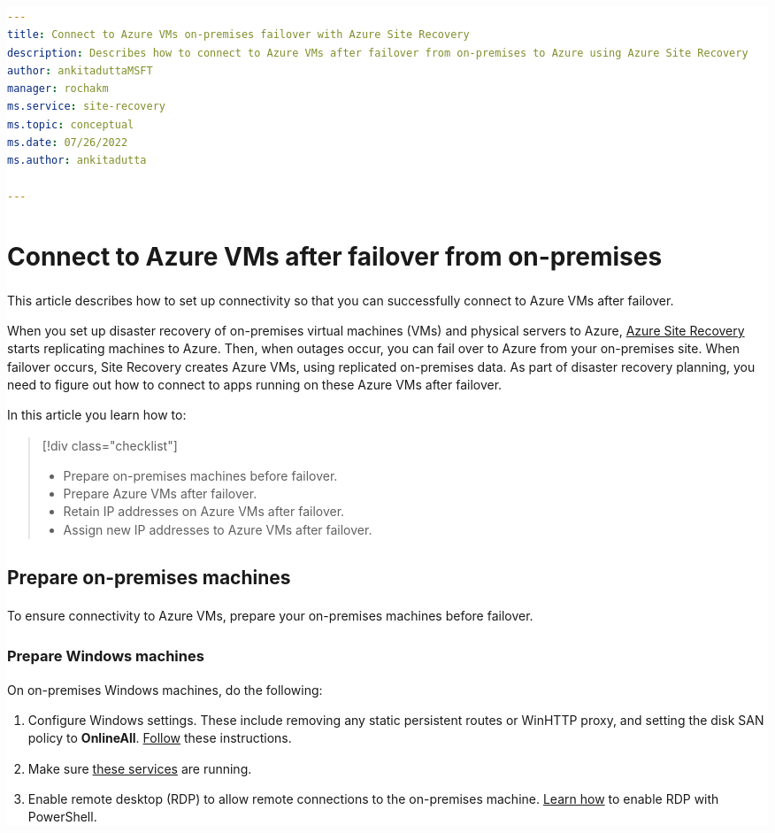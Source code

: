 ```yaml
---
title: Connect to Azure VMs on-premises failover with Azure Site Recovery
description: Describes how to connect to Azure VMs after failover from on-premises to Azure using Azure Site Recovery
author: ankitaduttaMSFT
manager: rochakm
ms.service: site-recovery
ms.topic: conceptual
ms.date: 07/26/2022
ms.author: ankitadutta

---
```

# Connect to Azure VMs after failover from on-premises 


This article describes how to set up connectivity so that you can successfully connect to Azure VMs after failover.

When you set up disaster recovery of on-premises virtual machines (VMs) and physical servers to Azure, [Azure Site Recovery](site-recovery-overview.md) starts replicating machines to Azure. Then, when outages occur, you can fail over to Azure from your on-premises site. When failover occurs, Site Recovery creates Azure VMs, using replicated on-premises data. As part of disaster recovery planning, you need to figure out how to connect to apps running on these Azure VMs after failover.

In this article you learn how to:

> [!div class="checklist"]
> * Prepare on-premises machines before failover.
> * Prepare Azure VMs after failover. 
> * Retain IP addresses on Azure VMs after failover.
> * Assign new IP addresses to Azure VMs after failover.

## Prepare on-premises machines

To ensure connectivity to Azure VMs, prepare your on-premises machines before failover.

### Prepare Windows machines

On on-premises Windows machines, do the following:

1. Configure Windows settings. These include removing any static persistent routes or WinHTTP proxy, and setting the disk SAN policy to **OnlineAll**. [Follow](../virtual-machines/windows/prepare-for-upload-vhd-image.md#set-windows-configurations-for-azure) these instructions.

2. Make sure [these services](../virtual-machines/windows/prepare-for-upload-vhd-image.md#check-the-windows-services) are running.

3. Enable remote desktop (RDP) to allow remote connections to the on-premises machine. [Learn how](../virtual-machines/windows/prepare-for-upload-vhd-image.md#update-remote-desktop-registry-settings) to enable RDP with PowerShell.
